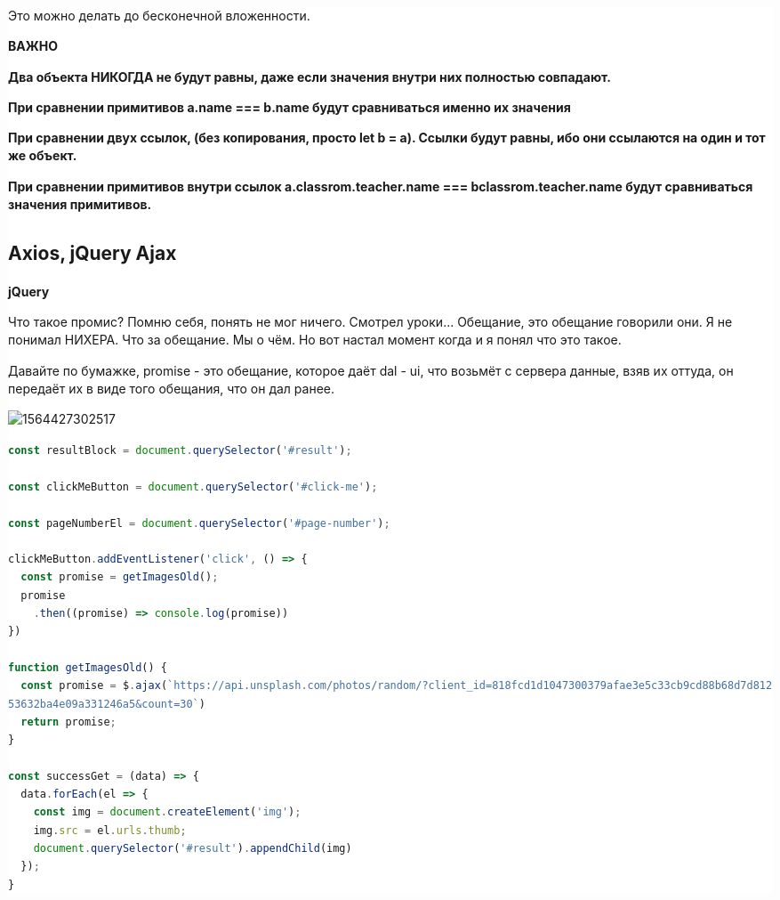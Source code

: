 Это можно делать до бесконечной вложенности.

**ВАЖНО**

**Два объекта НИКОГДА не будут равны, даже если значения внутри них полностью совпадают.**

**При сравнении примитивов a.name === b.name будут сравниваться именно их значения**

**При сравнении двух ссылок, (без копирования, просто let b = a). Ссылки будут равны, ибо они ссылаются на один и тот же объект.**

**При сравнении примитивов внутри ссылок a.classrom.teacher.name === bclassrom.teacher.name будут сравниваться значения примитивов.**

## Axios, jQuery Ajax

**jQuery**

Что такое промис? Помню себя, понять не мог ничего. Смотрел уроки... Обещание, это обещание говорили они. Я не понимал НИХЕРА. Что за обещание. Мы о чём. Но вот настал момент когда и я понял что это такое.

Давайте по бумажке, promise  - это обещание, которое даёт dal - ui, что возьмёт с сервера данные, взяв их оттуда, он передаёт их в виде того обещания, что он дал ранее. 

![1564427302517](https://github.com/Dvachee/SocialNetworkReact/raw/master/README-IMG/1564427302517.png)

```javascript
const resultBlock = document.querySelector('#result');

const clickMeButton = document.querySelector('#click-me');

const pageNumberEl = document.querySelector('#page-number');

clickMeButton.addEventListener('click', () => {
  const promise = getImagesOld();
  promise
    .then((promise) => console.log(promise))
})

function getImagesOld() {
  const promise = $.ajax(`https://api.unsplash.com/photos/random/?client_id=818fcd1d1047300379afae3e5c33cb9cd88b68d7d81253632ba4e09a331246a5&count=30`)
  return promise;
}

const successGet = (data) => {
  data.forEach(el => {
    const img = document.createElement('img');
    img.src = el.urls.thumb;
    document.querySelector('#result').appendChild(img)
  });
}
```
